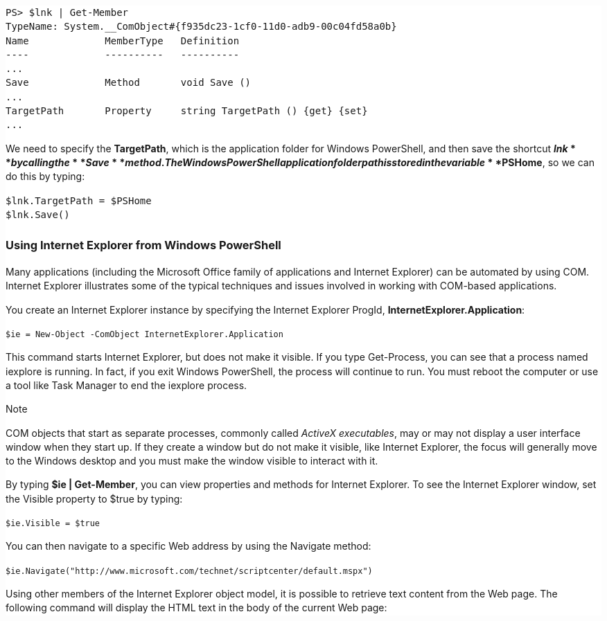 <pre>PS> $lnk | Get-Member
TypeName: System.__ComObject#{f935dc23-1cf0-11d0-adb9-00c04fd58a0b}
Name             MemberType   Definition
----             ----------   ----------
...
Save             Method       void Save ()
...
TargetPath       Property     string TargetPath () {get} {set}
...</pre>

We need to specify the **TargetPath**, which is the application folder for Windows PowerShell, and then save the shortcut **$lnk** by calling the **Save** method. The Windows PowerShell application folder path is stored in the variable **$PSHome**, so we can do this by typing:

<pre>$lnk.TargetPath = $PSHome
$lnk.Save()</pre>

### Using Internet Explorer from Windows PowerShell
Many applications (including the Microsoft Office family of applications and Internet Explorer) can be automated by using COM. Internet Explorer illustrates some of the typical techniques and issues involved in working with COM\-based applications.

You create an Internet Explorer instance by specifying the Internet Explorer ProgId, **InternetExplorer.Application**:

```
$ie = New-Object -ComObject InternetExplorer.Application
```

This command starts Internet Explorer, but does not make it visible. If you type Get\-Process, you can see that a process named iexplore is running. In fact, if you exit Windows PowerShell, the process will continue to run. You must reboot the computer or use a tool like Task Manager to end the iexplore process.

> [!NOTE]
> COM objects that start as separate processes, commonly called *ActiveX executables*, may or may not display a user interface window when they start up. If they create a window but do not make it visible, like Internet Explorer, the focus will generally move to the Windows desktop and you must make the window visible to interact with it.

By typing **$ie | Get\-Member**, you can view properties and methods for Internet Explorer. To see the Internet Explorer window, set the Visible property to $true by typing:

```
$ie.Visible = $true
```

You can then navigate to a specific Web address by using the Navigate method:

```
$ie.Navigate("http://www.microsoft.com/technet/scriptcenter/default.mspx")
```

Using other members of the Internet Explorer object model, it is possible to retrieve text content from the Web page. The following command will display the HTML text in the body of the current Web page:
